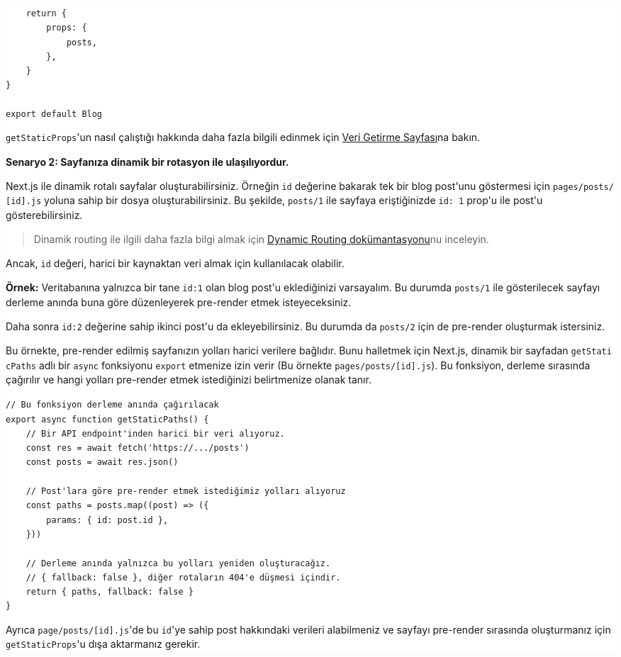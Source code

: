 ```text
    return {
        props: {
            posts,
        },
    }
}
    
export default Blog
```

`getStaticProps`'un nasıl çalıştığı hakkında daha fazla bilgili edinmek için [Veri Getirme Sayfası](veri-getirme.md#basic-features_data-fetching_getstaticprops-static-generation)na bakın.

**Senaryo 2: Sayfanıza dinamik bir rotasyon ile ulaşılıyordur.**

Next.js ile dinamik rotalı sayfalar oluşturabilirsiniz. Örneğin `id` değerine bakarak tek bir blog post'unu göstermesi için `pages/posts/[id].js` yoluna sahip bir dosya oluşturabilirsiniz. Bu şekilde, `posts/1` ile sayfaya eriştiğinizde `id: 1` prop'u ile post'u gösterebilirsiniz.

> Dinamik routing ile ilgili daha fazla bilgi almak için [Dynamic Routing dokümantasyonu](https://nextjs.org/docs/routing/dynamic-routes)nu inceleyin.

Ancak, `id` değeri, harici bir kaynaktan veri almak için kullanılacak olabilir.

**Örnek:** Veritabanına yalnızca bir tane `id:1` olan blog post'u eklediğinizi varsayalım. Bu durumda `posts/1` ile gösterilecek sayfayı derleme anında buna göre düzenleyerek pre-render etmek isteyeceksiniz.

Daha sonra `id:2` değerine sahip ikinci post'u da ekleyebilirsiniz. Bu durumda da `posts/2` için de pre-render oluşturmak istersiniz.

Bu örnekte, pre-render edilmiş sayfanızın yolları harici verilere bağlıdır. Bunu halletmek için Next.js, dinamik bir sayfadan `getStaticPaths` adlı bir `async` fonksiyonu `export` etmenize izin verir \(Bu örnekte `pages/posts/[id].js`\). Bu fonksiyon, derleme sırasında çağırılır ve hangi yolları pre-render etmek istediğinizi belirtmenize olanak tanır.

```text
// Bu fonksiyon derleme anında çağırılacak
export async function getStaticPaths() {
    // Bir API endpoint'inden harici bir veri alıyoruz.
    const res = await fetch('https://.../posts')
    const posts = await res.json()

    // Post'lara göre pre-render etmek istediğimiz yolları alıyoruz
    const paths = posts.map((post) => ({
        params: { id: post.id },
    }))

    // Derleme anında yalnızca bu yolları yeniden oluşturacağız.
    // { fallback: false }, diğer rotaların 404'e düşmesi içindir.
    return { paths, fallback: false }
}
```

Ayrıca `page/posts/[id].js`'de bu `id`'ye sahip post hakkındaki verileri alabilmeniz ve sayfayı pre-render sırasında oluşturmanız için `getStaticProps`'u dışa aktarmanız gerekir.
